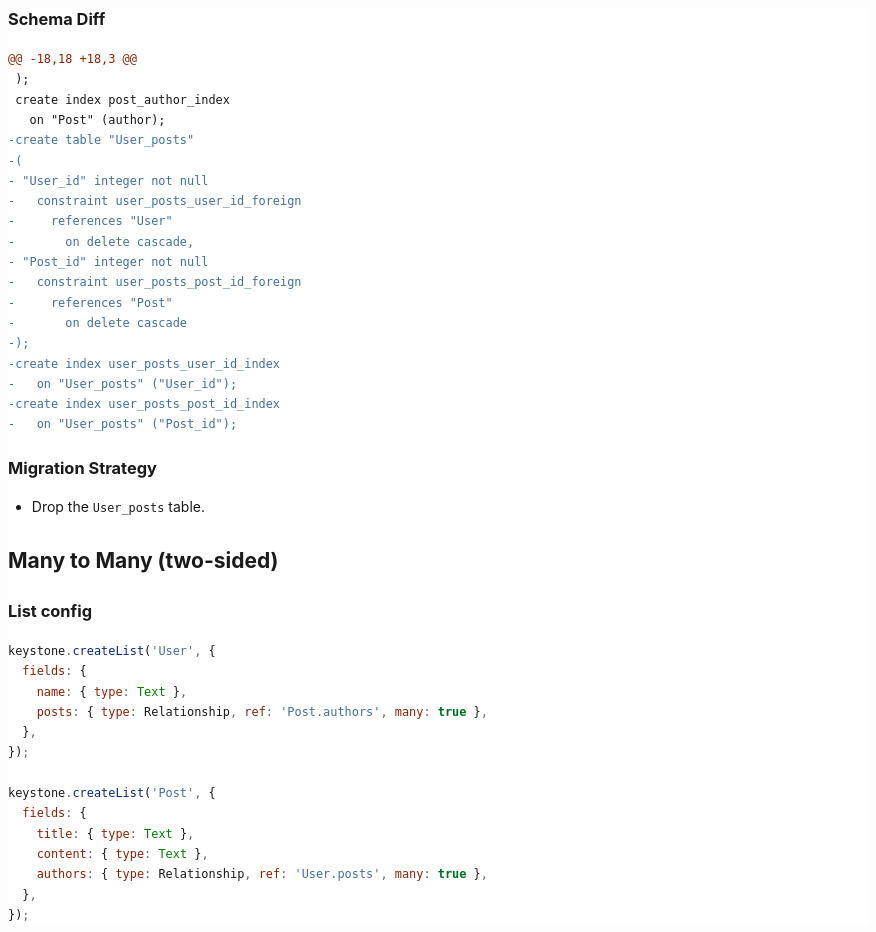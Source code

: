 ```sql
```

### Schema Diff

```diff
@@ -18,18 +18,3 @@
 );
 create index post_author_index
   on "Post" (author);
-create table "User_posts"
-(
- "User_id" integer not null
-   constraint user_posts_user_id_foreign
-     references "User"
-       on delete cascade,
- "Post_id" integer not null
-   constraint user_posts_post_id_foreign
-     references "Post"
-       on delete cascade
-);
-create index user_posts_user_id_index
-	on "User_posts" ("User_id");
-create index user_posts_post_id_index
-	on "User_posts" ("Post_id");
```

### Migration Strategy

- Drop the `User_posts` table.



## Many to Many (two-sided)

### List config

```javascript
keystone.createList('User', {
  fields: {
    name: { type: Text },
    posts: { type: Relationship, ref: 'Post.authors', many: true },
  },
});

keystone.createList('Post', {
  fields: {
    title: { type: Text },
    content: { type: Text },
    authors: { type: Relationship, ref: 'User.posts', many: true },
  },
});
```
